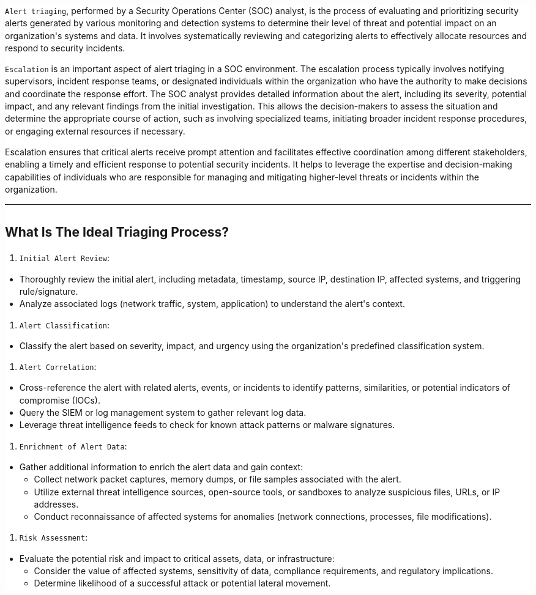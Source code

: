 `Alert triaging`, performed by a Security Operations Center (SOC) analyst, is the process of evaluating and prioritizing security alerts generated by various monitoring and detection systems to determine their level of threat and potential impact on an organization's systems and data. It involves systematically reviewing and categorizing alerts to effectively allocate resources and respond to security incidents.

`Escalation` is an important aspect of alert triaging in a SOC environment. The escalation process typically involves notifying supervisors, incident response teams, or designated individuals within the organization who have the authority to make decisions and coordinate the response effort. The SOC analyst provides detailed information about the alert, including its severity, potential impact, and any relevant findings from the initial investigation. This allows the decision-makers to assess the situation and determine the appropriate course of action, such as involving specialized teams, initiating broader incident response procedures, or engaging external resources if necessary.

Escalation ensures that critical alerts receive prompt attention and facilitates effective coordination among different stakeholders, enabling a timely and efficient response to potential security incidents. It helps to leverage the expertise and decision-making capabilities of individuals who are responsible for managing and mitigating higher-level threats or incidents within the organization.

* * *

## What Is The Ideal Triaging Process?

1. `Initial Alert Review`:

- Thoroughly review the initial alert, including metadata, timestamp, source IP, destination IP, affected systems, and triggering rule/signature.
- Analyze associated logs (network traffic, system, application) to understand the alert's context.

1. `Alert Classification`:

- Classify the alert based on severity, impact, and urgency using the organization's predefined classification system.

1. `Alert Correlation`:

- Cross-reference the alert with related alerts, events, or incidents to identify patterns, similarities, or potential indicators of compromise (IOCs).
- Query the SIEM or log management system to gather relevant log data.
- Leverage threat intelligence feeds to check for known attack patterns or malware signatures.

1. `Enrichment of Alert Data`:

- Gather additional information to enrich the alert data and gain context:
  - Collect network packet captures, memory dumps, or file samples associated with the alert.
  - Utilize external threat intelligence sources, open-source tools, or sandboxes to analyze suspicious files, URLs, or IP addresses.
  - Conduct reconnaissance of affected systems for anomalies (network connections, processes, file modifications).

1. `Risk Assessment`:

- Evaluate the potential risk and impact to critical assets, data, or infrastructure:
  - Consider the value of affected systems, sensitivity of data, compliance requirements, and regulatory implications.
  - Determine likelihood of a successful attack or potential lateral movement.
